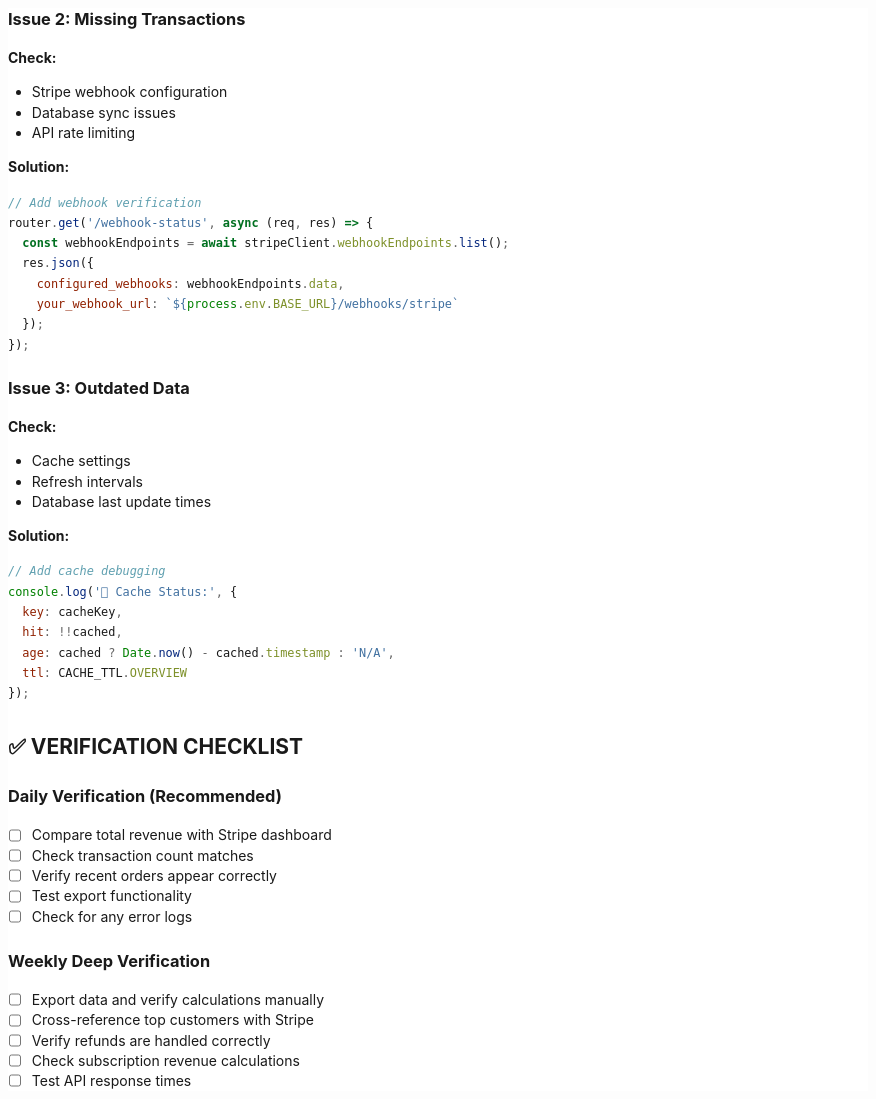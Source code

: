 ### Issue 2: Missing Transactions
**Check:**
- Stripe webhook configuration
- Database sync issues
- API rate limiting

**Solution:**
```javascript
// Add webhook verification
router.get('/webhook-status', async (req, res) => {
  const webhookEndpoints = await stripeClient.webhookEndpoints.list();
  res.json({
    configured_webhooks: webhookEndpoints.data,
    your_webhook_url: `${process.env.BASE_URL}/webhooks/stripe`
  });
});
```

### Issue 3: Outdated Data
**Check:**
- Cache settings
- Refresh intervals
- Database last update times

**Solution:**
```javascript
// Add cache debugging
console.log('🔄 Cache Status:', {
  key: cacheKey,
  hit: !!cached,
  age: cached ? Date.now() - cached.timestamp : 'N/A',
  ttl: CACHE_TTL.OVERVIEW
});
```

## ✅ VERIFICATION CHECKLIST

### Daily Verification (Recommended)
- [ ] Compare total revenue with Stripe dashboard
- [ ] Check transaction count matches
- [ ] Verify recent orders appear correctly
- [ ] Test export functionality
- [ ] Check for any error logs

### Weekly Deep Verification
- [ ] Export data and verify calculations manually
- [ ] Cross-reference top customers with Stripe
- [ ] Verify refunds are handled correctly
- [ ] Check subscription revenue calculations
- [ ] Test API response times
